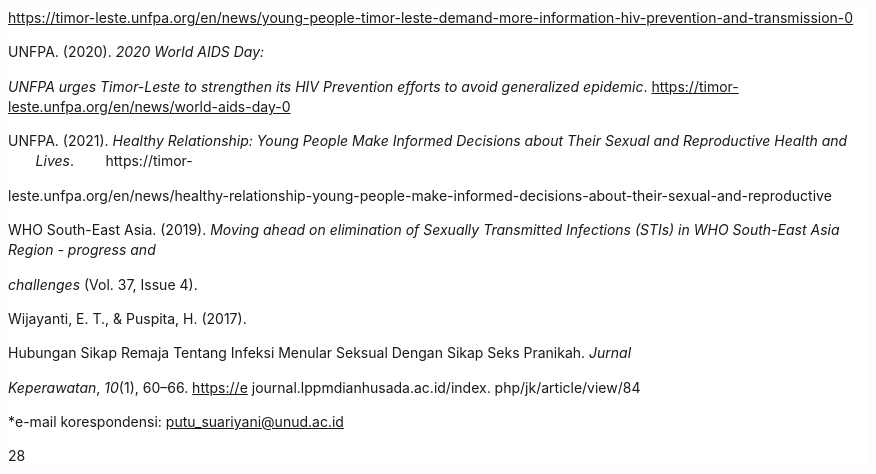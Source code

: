 <p><a href="https://timor-leste.unfpa.org/en/news/young-people-timor-leste-demand-more-information-hiv-prevention-and-transmission-0"><span class="font3">https://timor-leste.unfpa.org/en/news/young-people-timor-leste-demand-more-information-hiv-prevention-and-transmission-0</span></a></p>
<p><span class="font3">UNFPA. (2020). </span><span class="font3" style="font-style:italic;">2020 World AIDS Day:</span></p>
<p><span class="font3" style="font-style:italic;">UNFPA urges Timor-Leste to strengthen its HIV Prevention efforts to avoid generalized epidemic</span><span class="font3">. </span><a href="https://timor-leste.unfpa.org/en/news/world-aids-day-0"><span class="font3">https://timor-leste.unfpa.org/en/news/world-aids-day-0</span></a></p>
<p><span class="font3">UNFPA. (2021). </span><span class="font3" style="font-style:italic;">Healthy Relationship: Young People Make Informed Decisions about Their Sexual and Reproductive Health and &nbsp;&nbsp;&nbsp;&nbsp;&nbsp;&nbsp;&nbsp;Lives</span><span class="font3">. &nbsp;&nbsp;&nbsp;&nbsp;&nbsp;&nbsp;&nbsp;https://timor-</span></p>
<p><span class="font3">leste.unfpa.org/en/news/healthy-relationship-young-people-make-informed-decisions-about-their-sexual-and-reproductive</span></p>
<p><span class="font3">WHO South-East Asia. (2019). </span><span class="font3" style="font-style:italic;">Moving ahead on elimination of Sexually Transmitted Infections (STIs) in WHO South-East Asia Region - progress and</span></p>
<p><span class="font3" style="font-style:italic;">challenges</span><span class="font3"> (Vol. 37, Issue 4).</span></p>
<p><span class="font3">Wijayanti, E. T., &amp;&nbsp;Puspita, H. (2017).</span></p>
<p><span class="font3">Hubungan Sikap Remaja Tentang Infeksi Menular Seksual Dengan Sikap Seks Pranikah. </span><span class="font3" style="font-style:italic;">Jurnal</span></p>
<p><span class="font3" style="font-style:italic;">Keperawatan</span><span class="font3">, </span><span class="font3" style="font-style:italic;">10</span><span class="font3">(1), 60–66. </span><a href="https://e"><span class="font3">https://e</span></a><span class="font3"> journal.lppmdianhusada.ac.id/index. php/jk/article/view/84</span></p>
<p><span class="font1">*e-mail korespondensi: </span><a href="mailto:putu_suariyani@unud.ac.id"><span class="font1">putu_suariyani@unud.ac.id</span></a></p>
<p><span class="font3">28</span></p>